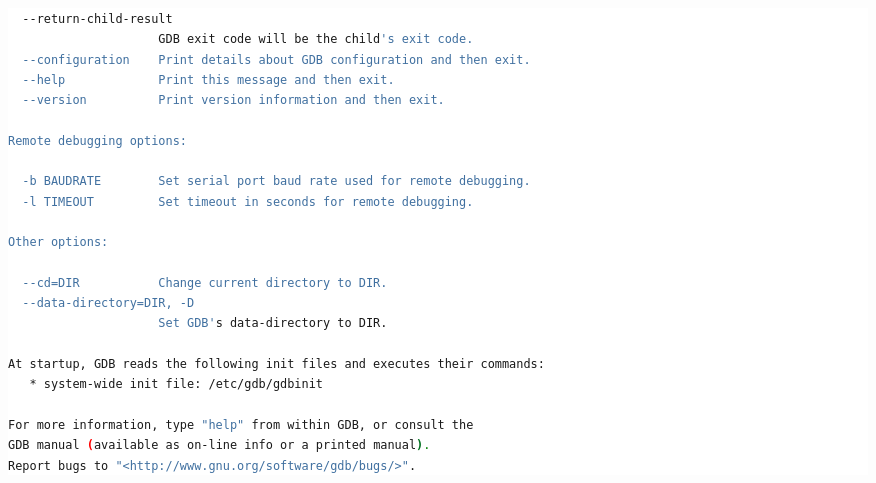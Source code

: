 ```bash
  --return-child-result
                     GDB exit code will be the child's exit code.
  --configuration    Print details about GDB configuration and then exit.
  --help             Print this message and then exit.
  --version          Print version information and then exit.

Remote debugging options:

  -b BAUDRATE        Set serial port baud rate used for remote debugging.
  -l TIMEOUT         Set timeout in seconds for remote debugging.

Other options:

  --cd=DIR           Change current directory to DIR.
  --data-directory=DIR, -D
                     Set GDB's data-directory to DIR.

At startup, GDB reads the following init files and executes their commands:
   * system-wide init file: /etc/gdb/gdbinit

For more information, type "help" from within GDB, or consult the
GDB manual (available as on-line info or a printed manual).
Report bugs to "<http://www.gnu.org/software/gdb/bugs/>".
```